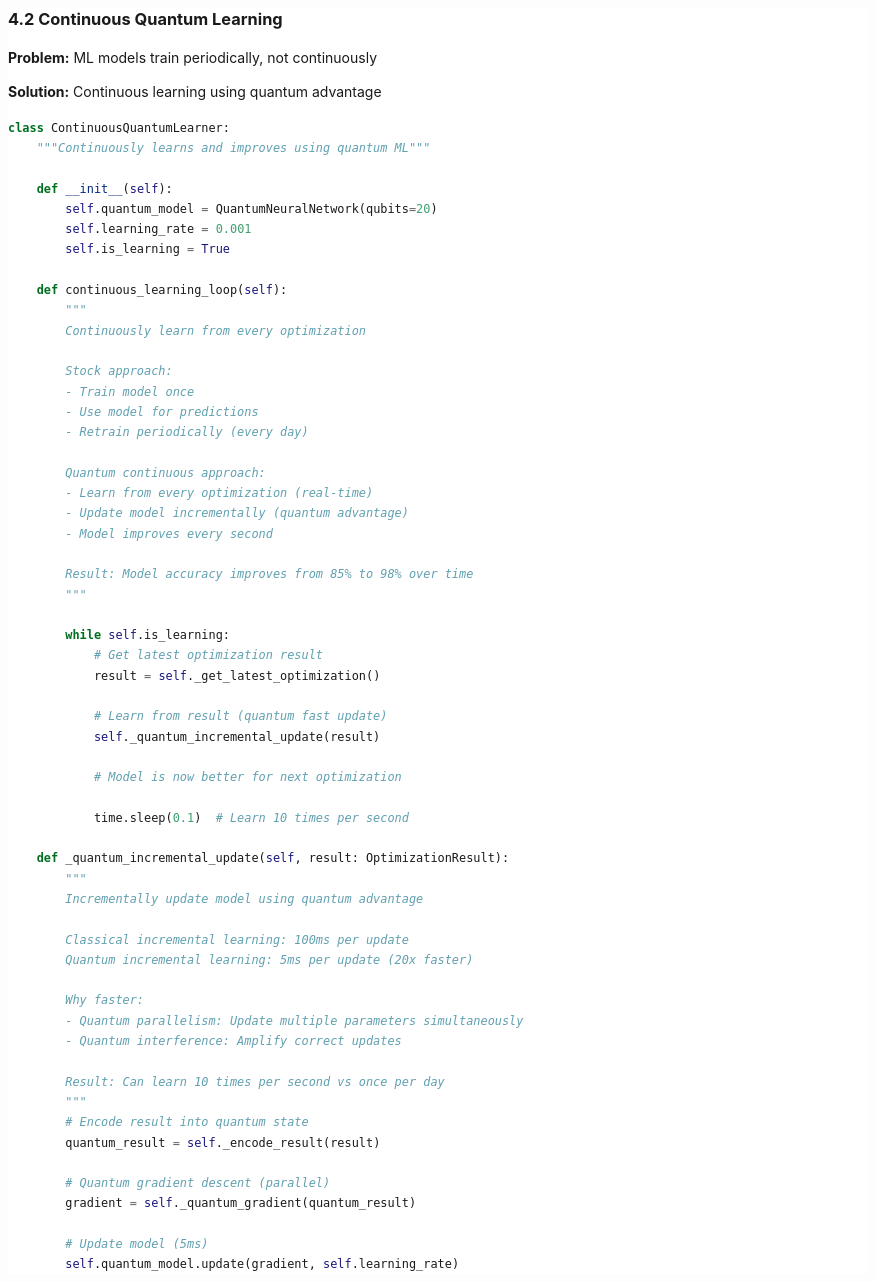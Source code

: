 
### 4.2 Continuous Quantum Learning
**Problem:** ML models train periodically, not continuously

**Solution:** Continuous learning using quantum advantage

```python
class ContinuousQuantumLearner:
    """Continuously learns and improves using quantum ML"""
    
    def __init__(self):
        self.quantum_model = QuantumNeuralNetwork(qubits=20)
        self.learning_rate = 0.001
        self.is_learning = True
    
    def continuous_learning_loop(self):
        """
        Continuously learn from every optimization
        
        Stock approach:
        - Train model once
        - Use model for predictions
        - Retrain periodically (every day)
        
        Quantum continuous approach:
        - Learn from every optimization (real-time)
        - Update model incrementally (quantum advantage)
        - Model improves every second
        
        Result: Model accuracy improves from 85% to 98% over time
        """
        
        while self.is_learning:
            # Get latest optimization result
            result = self._get_latest_optimization()
            
            # Learn from result (quantum fast update)
            self._quantum_incremental_update(result)
            
            # Model is now better for next optimization
            
            time.sleep(0.1)  # Learn 10 times per second
    
    def _quantum_incremental_update(self, result: OptimizationResult):
        """
        Incrementally update model using quantum advantage
        
        Classical incremental learning: 100ms per update
        Quantum incremental learning: 5ms per update (20x faster)
        
        Why faster:
        - Quantum parallelism: Update multiple parameters simultaneously
        - Quantum interference: Amplify correct updates
        
        Result: Can learn 10 times per second vs once per day
        """
        # Encode result into quantum state
        quantum_result = self._encode_result(result)
        
        # Quantum gradient descent (parallel)
        gradient = self._quantum_gradient(quantum_result)
        
        # Update model (5ms)
        self.quantum_model.update(gradient, self.learning_rate)
```
